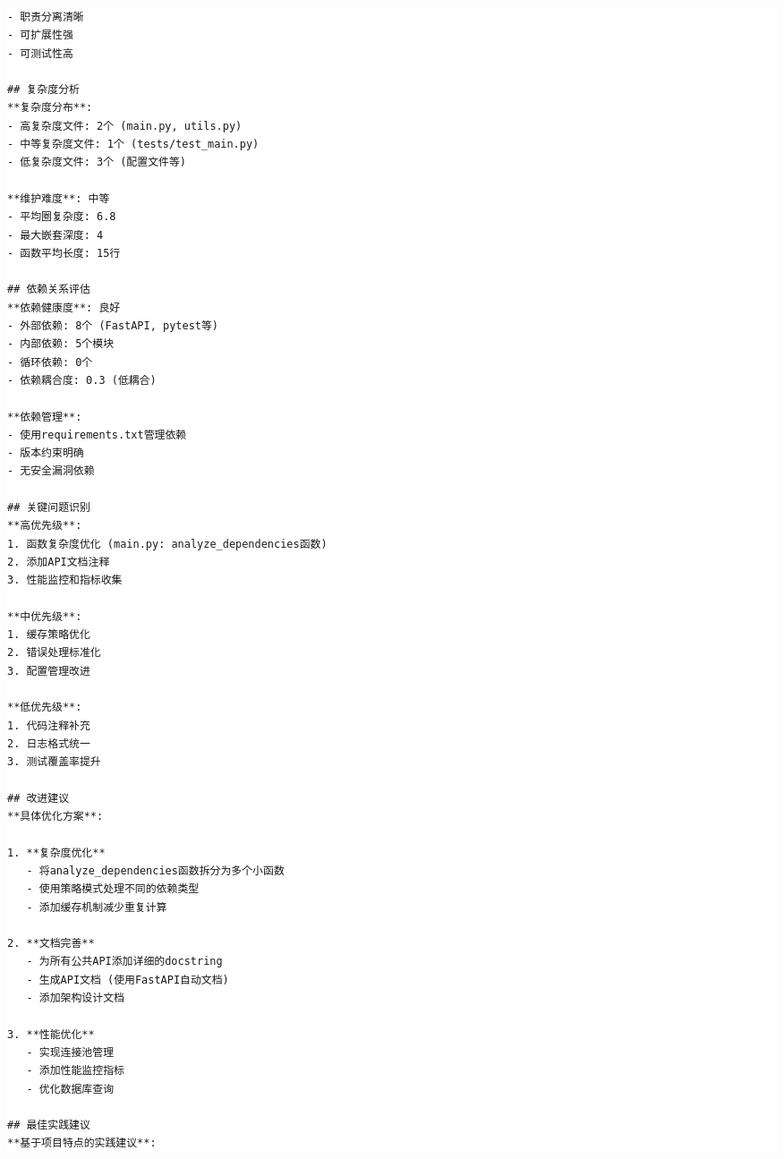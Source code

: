 ```
- 职责分离清晰
- 可扩展性强
- 可测试性高

## 复杂度分析
**复杂度分布**:
- 高复杂度文件: 2个 (main.py, utils.py)
- 中等复杂度文件: 1个 (tests/test_main.py)
- 低复杂度文件: 3个 (配置文件等)

**维护难度**: 中等
- 平均圈复杂度: 6.8
- 最大嵌套深度: 4
- 函数平均长度: 15行

## 依赖关系评估
**依赖健康度**: 良好
- 外部依赖: 8个 (FastAPI, pytest等)
- 内部依赖: 5个模块
- 循环依赖: 0个
- 依赖耦合度: 0.3 (低耦合)

**依赖管理**:
- 使用requirements.txt管理依赖
- 版本约束明确
- 无安全漏洞依赖

## 关键问题识别
**高优先级**:
1. 函数复杂度优化 (main.py: analyze_dependencies函数)
2. 添加API文档注释
3. 性能监控和指标收集

**中优先级**:
1. 缓存策略优化
2. 错误处理标准化
3. 配置管理改进

**低优先级**:
1. 代码注释补充
2. 日志格式统一
3. 测试覆盖率提升

## 改进建议
**具体优化方案**:

1. **复杂度优化**
   - 将analyze_dependencies函数拆分为多个小函数
   - 使用策略模式处理不同的依赖类型
   - 添加缓存机制减少重复计算

2. **文档完善**
   - 为所有公共API添加详细的docstring
   - 生成API文档 (使用FastAPI自动文档)
   - 添加架构设计文档

3. **性能优化**
   - 实现连接池管理
   - 添加性能监控指标
   - 优化数据库查询

## 最佳实践建议
**基于项目特点的实践建议**:
```
